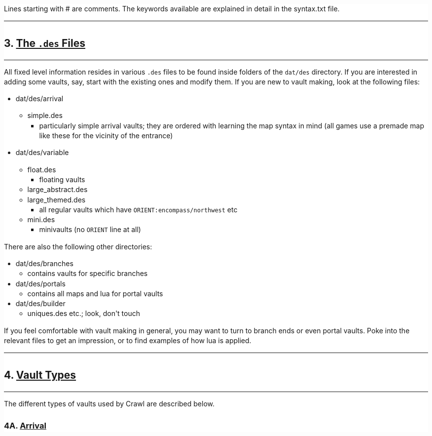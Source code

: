 Lines starting with # are comments. The keywords available are explained
in detail in the syntax.txt file.

***

## 3. [The `.des` Files](#level-creation-for-dungeon-crawl-stone-soup-part-i-introduction)

***

All fixed level information resides in various `.des` files to be found inside
folders of the `dat/des` directory. If you are interested in adding some vaults,
say, start with the existing ones and modify them. If you are new to vault
making, look at the following files:

- dat/des/arrival
  - simple.des
    - particularly simple arrival vaults; they are ordered with learning the
      map syntax in mind (all games use a premade map like these for the
      vicinity of the entrance)

- dat/des/variable
  - float.des
    - floating vaults
  - large_abstract.des
  - large_themed.des
    - all regular vaults which have `ORIENT:encompass/northwest` etc
  - mini.des
    - minivaults (no `ORIENT` line at all)

There are also the following other directories:

- dat/des/branches
  - contains vaults for specific branches
- dat/des/portals
  - contains all maps and lua for portal vaults
- dat/des/builder
  - uniques.des etc.; look, don't touch

If you feel comfortable with vault making in general, you may want to turn to
branch ends or even portal vaults. Poke into the relevant files to get an
impression, or to find examples of how lua is applied.

***

## 4. [Vault Types](#level-creation-for-dungeon-crawl-stone-soup-part-i-introduction)

***

The different types of vaults used by Crawl are described below.

### 4A. [Arrival](#level-creation-for-dungeon-crawl-stone-soup-part-i-introduction)
